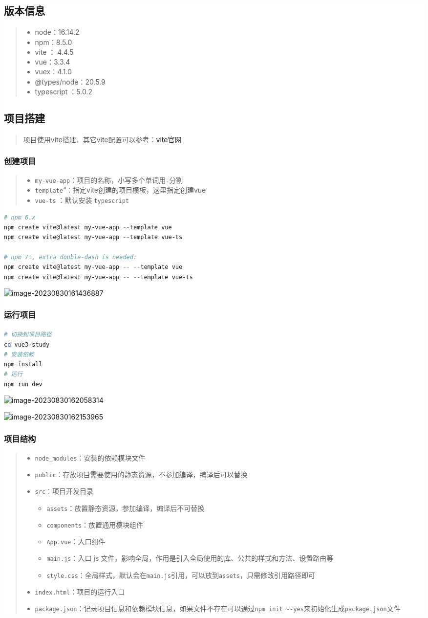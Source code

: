 ## 版本信息

> - node：16.14.2
> - npm：8.5.0
> - vite ： 4.4.5
> - vue：3.3.4
> - vuex：4.1.0
> - @types/node：20.5.9
> - typescript ：5.0.2

## 项目搭建

> 项目使用vite搭建，其它vite配置可以参考：[vite官网](https://cn.vitejs.dev/config/)

### 创建项目

> - `my-vue-app`：项目的名称，小写多个单词用`-`分割
> - `template`“：指定vite创建的项目模板，这里指定创建vue
> - `vue-ts` ：默认安装 `typescript` 

```powershell
# npm 6.x
npm create vite@latest my-vue-app --template vue
npm create vite@latest my-vue-app --template vue-ts

# npm 7+, extra double-dash is needed:
npm create vite@latest my-vue-app -- --template vue
npm create vite@latest my-vue-app -- --template vue-ts
```

![image-20230830161436887](http://file.zjay.top//blog/images/202308301614738.png)

### 运行项目

```powershell
# 切换到项目路径
cd vue3-study
# 安装依赖
npm install
# 运行
npm run dev
```

![image-20230830162058314](http://file.zjay.top//blog/images/202308301621915.png)

![image-20230830162153965](http://file.zjay.top//blog/images/202308301621201.png)

### 项目结构

> - `node_modules`：安装的依赖模块文件
> - `public`：存放项目需要使用的静态资源，不参加编译，编译后可以替换
> - `src`：项目开发目录
>
>   - `assets`：放置静态资源，参加编译，编译后不可替换
>
>   - `components`：放置通用模块组件
>
>   - `App.vue`：入口组件
>
>   - `main.js`：入口 js 文件，影响全局，作用是引入全局使用的库、公共的样式和方法、设置路由等
>
>   - `style.css`：全局样式，默认会在`main.js`引用，可以放到`assets`，只需修改引用路径即可
> - `index.html`：项目的运行入口
> - `package.json`：记录项目信息和依赖模块信息，如果文件不存在可以通过`npm init --yes`来初始化生成`package.json`文件